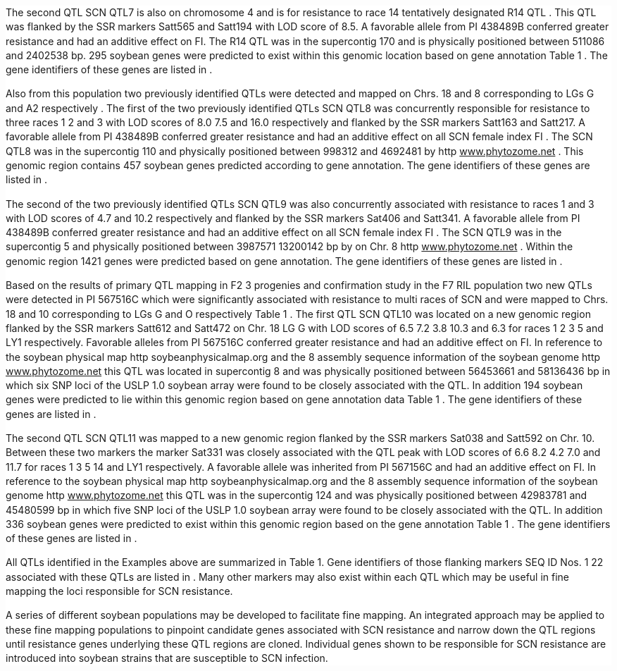 The second QTL SCN QTL7 is also on chromosome 4 and is for resistance to race 14 tentatively designated R14 QTL . This QTL was flanked by the SSR markers Satt565 and Satt194 with LOD score of 8.5. A favorable allele from PI 438489B conferred greater resistance and had an additive effect on FI. The R14 QTL was in the supercontig 170 and is physically positioned between 511086 and 2402538 bp. 295 soybean genes were predicted to exist within this genomic location based on gene annotation Table 1 . The gene identifiers of these genes are listed in .

Also from this population two previously identified QTLs were detected and mapped on Chrs. 18 and 8 corresponding to LGs G and A2 respectively . The first of the two previously identified QTLs SCN QTL8 was concurrently responsible for resistance to three races 1 2 and 3 with LOD scores of 8.0 7.5 and 16.0 respectively and flanked by the SSR markers Satt163 and Satt217. A favorable allele from PI 438489B conferred greater resistance and had an additive effect on all SCN female index FI . The SCN QTL8 was in the supercontig 110 and physically positioned between 998312 and 4692481 by http www.phytozome.net . This genomic region contains 457 soybean genes predicted according to gene annotation. The gene identifiers of these genes are listed in .

The second of the two previously identified QTLs SCN QTL9 was also concurrently associated with resistance to races 1 and 3 with LOD scores of 4.7 and 10.2 respectively and flanked by the SSR markers Sat406 and Satt341. A favorable allele from PI 438489B conferred greater resistance and had an additive effect on all SCN female index FI . The SCN QTL9 was in the supercontig 5 and physically positioned between 3987571 13200142 bp by on Chr. 8 http www.phytozome.net . Within the genomic region 1421 genes were predicted based on gene annotation. The gene identifiers of these genes are listed in .

Based on the results of primary QTL mapping in F2 3 progenies and confirmation study in the F7 RIL population two new QTLs were detected in PI 567516C which were significantly associated with resistance to multi races of SCN and were mapped to Chrs. 18 and 10 corresponding to LGs G and O respectively Table 1 . The first QTL SCN QTL10 was located on a new genomic region flanked by the SSR markers Satt612 and Satt472 on Chr. 18 LG G with LOD scores of 6.5 7.2 3.8 10.3 and 6.3 for races 1 2 3 5 and LY1 respectively. Favorable alleles from PI 567516C conferred greater resistance and had an additive effect on FI. In reference to the soybean physical map http soybeanphysicalmap.org and the 8 assembly sequence information of the soybean genome http www.phytozome.net this QTL was located in supercontig 8 and was physically positioned between 56453661 and 58136436 bp in which six SNP loci of the USLP 1.0 soybean array were found to be closely associated with the QTL. In addition 194 soybean genes were predicted to lie within this genomic region based on gene annotation data Table 1 . The gene identifiers of these genes are listed in .

The second QTL SCN QTL11 was mapped to a new genomic region flanked by the SSR markers Sat038 and Satt592 on Chr. 10. Between these two markers the marker Sat331 was closely associated with the QTL peak with LOD scores of 6.6 8.2 4.2 7.0 and 11.7 for races 1 3 5 14 and LY1 respectively. A favorable allele was inherited from PI 567156C and had an additive effect on FI. In reference to the soybean physical map http soybeanphysicalmap.org and the 8 assembly sequence information of the soybean genome http www.phytozome.net this QTL was in the supercontig 124 and was physically positioned between 42983781 and 45480599 bp in which five SNP loci of the USLP 1.0 soybean array were found to be closely associated with the QTL. In addition 336 soybean genes were predicted to exist within this genomic region based on the gene annotation Table 1 . The gene identifiers of these genes are listed in .

All QTLs identified in the Examples above are summarized in Table 1. Gene identifiers of those flanking markers SEQ ID Nos. 1 22 associated with these QTLs are listed in . Many other markers may also exist within each QTL which may be useful in fine mapping the loci responsible for SCN resistance.

A series of different soybean populations may be developed to facilitate fine mapping. An integrated approach may be applied to these fine mapping populations to pinpoint candidate genes associated with SCN resistance and narrow down the QTL regions until resistance genes underlying these QTL regions are cloned. Individual genes shown to be responsible for SCN resistance are introduced into soybean strains that are susceptible to SCN infection.
